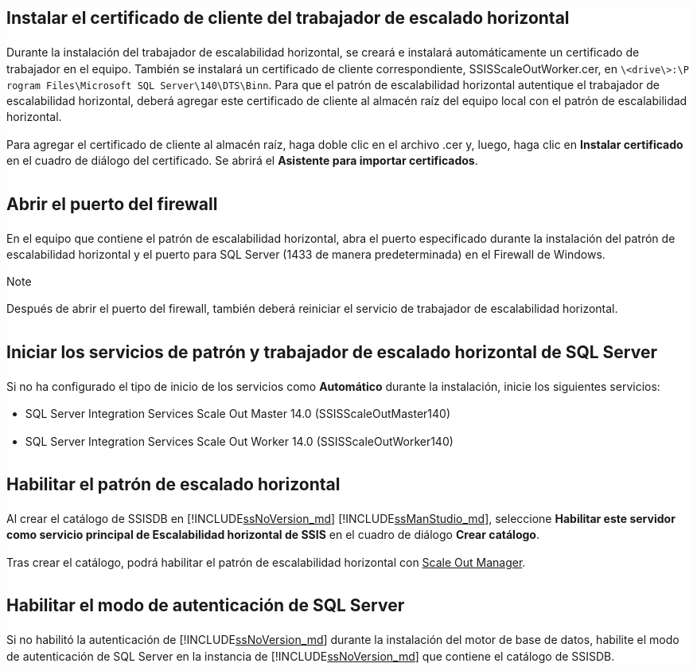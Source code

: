 ## <a name="install-scale-out-worker-client-certificate"></a><a name="InstallCert"></a> Instalar el certificado de cliente del trabajador de escalado horizontal

Durante la instalación del trabajador de escalabilidad horizontal, se creará e instalará automáticamente un certificado de trabajador en el equipo. También se instalará un certificado de cliente correspondiente, SSISScaleOutWorker.cer, en `\<drive\>:\Program Files\Microsoft SQL Server\140\DTS\Binn`. Para que el patrón de escalabilidad horizontal autentique el trabajador de escalabilidad horizontal, deberá agregar este certificado de cliente al almacén raíz del equipo local con el patrón de escalabilidad horizontal.
  
Para agregar el certificado de cliente al almacén raíz, haga doble clic en el archivo .cer y, luego, haga clic en **Instalar certificado** en el cuadro de diálogo del certificado. Se abrirá el **Asistente para importar certificados**.  

## <a name="open-firewall-port"></a><a name="Firewall"></a> Abrir el puerto del firewall

En el equipo que contiene el patrón de escalabilidad horizontal, abra el puerto especificado durante la instalación del patrón de escalabilidad horizontal y el puerto para SQL Server (1433 de manera predeterminada) en el Firewall de Windows.

> [!Note]
> Después de abrir el puerto del firewall, también deberá reiniciar el servicio de trabajador de escalabilidad horizontal.
    
## <a name="start-sql-server-scale-out-master-and-worker-services"></a><a name="Start"></a> Iniciar los servicios de patrón y trabajador de escalado horizontal de SQL Server

Si no ha configurado el tipo de inicio de los servicios como **Automático** durante la instalación, inicie los siguientes servicios:

-   SQL Server Integration Services Scale Out Master 14.0 (SSISScaleOutMaster140)

-   SQL Server Integration Services Scale Out Worker 14.0 (SSISScaleOutWorker140)

## <a name="enable-scale-out-master"></a><a name="EnableMaster"></a> Habilitar el patrón de escalado horizontal

Al crear el catálogo de SSISDB en [!INCLUDE[ssNoVersion_md](../../includes/ssnoversion-md.md)] [!INCLUDE[ssManStudio_md](../../includes/ssmanstudio-md.md)], seleccione **Habilitar este servidor como servicio principal de Escalabilidad horizontal de SSIS** en el cuadro de diálogo **Crear catálogo**.

Tras crear el catálogo, podrá habilitar el patrón de escalabilidad horizontal con [Scale Out Manager](integration-services-ssis-scale-out-manager.md).

## <a name="enable-sql-server-authentication-mode"></a><a name="EnableAuth"></a> Habilitar el modo de autenticación de SQL Server
Si no habilitó la autenticación de [!INCLUDE[ssNoVersion_md](../../includes/ssnoversion-md.md)] durante la instalación del motor de base de datos, habilite el modo de autenticación de SQL Server en la instancia de [!INCLUDE[ssNoVersion_md](../../includes/ssnoversion-md.md)] que contiene el catálogo de SSISDB. 
